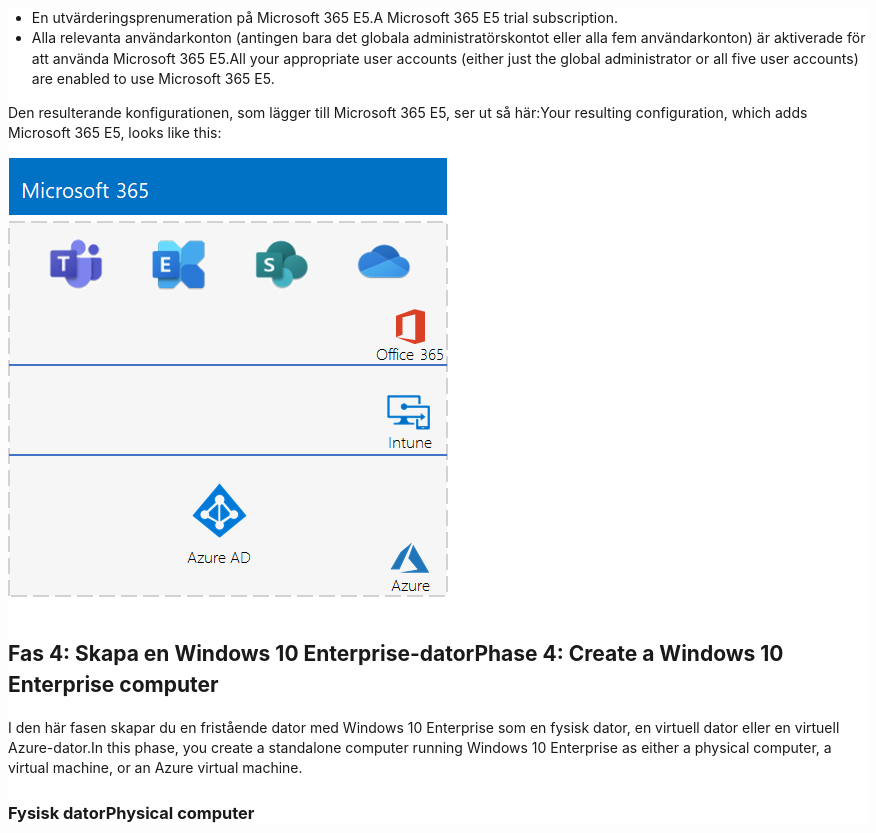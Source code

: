 - <span data-ttu-id="46045-200">En utvärderingsprenumeration på Microsoft 365 E5.</span><span class="sxs-lookup"><span data-stu-id="46045-200">A Microsoft 365 E5 trial subscription.</span></span>
- <span data-ttu-id="46045-201">Alla relevanta användarkonton (antingen bara det globala administratörskontot eller alla fem användarkonton) är aktiverade för att använda Microsoft 365 E5.</span><span class="sxs-lookup"><span data-stu-id="46045-201">All your appropriate user accounts (either just the global administrator or all five user accounts) are enabled to use Microsoft 365 E5.</span></span>
    
<span data-ttu-id="46045-202">Den resulterande konfigurationen, som lägger till Microsoft 365 E5, ser ut så här:</span><span class="sxs-lookup"><span data-stu-id="46045-202">Your resulting configuration, which adds Microsoft 365 E5, looks like this:</span></span>
  
![Fas 3 av testmiljön för Microsoft 365 Enterprise](../media/lightweight-base-configuration-microsoft-365-enterprise/Phase2.png)
  
## <a name="phase-4-create-a-windows-10-enterprise-computer"></a><span data-ttu-id="46045-204">Fas 4: Skapa en Windows 10 Enterprise-dator</span><span class="sxs-lookup"><span data-stu-id="46045-204">Phase 4: Create a Windows 10 Enterprise computer</span></span>

<span data-ttu-id="46045-205">I den här fasen skapar du en fristående dator med Windows 10 Enterprise som en fysisk dator, en virtuell dator eller en virtuell Azure-dator.</span><span class="sxs-lookup"><span data-stu-id="46045-205">In this phase, you create a standalone computer running Windows 10 Enterprise as either a physical computer, a virtual machine, or an Azure virtual machine.</span></span>
  
### <a name="physical-computer"></a><span data-ttu-id="46045-206">Fysisk dator</span><span class="sxs-lookup"><span data-stu-id="46045-206">Physical computer</span></span>
